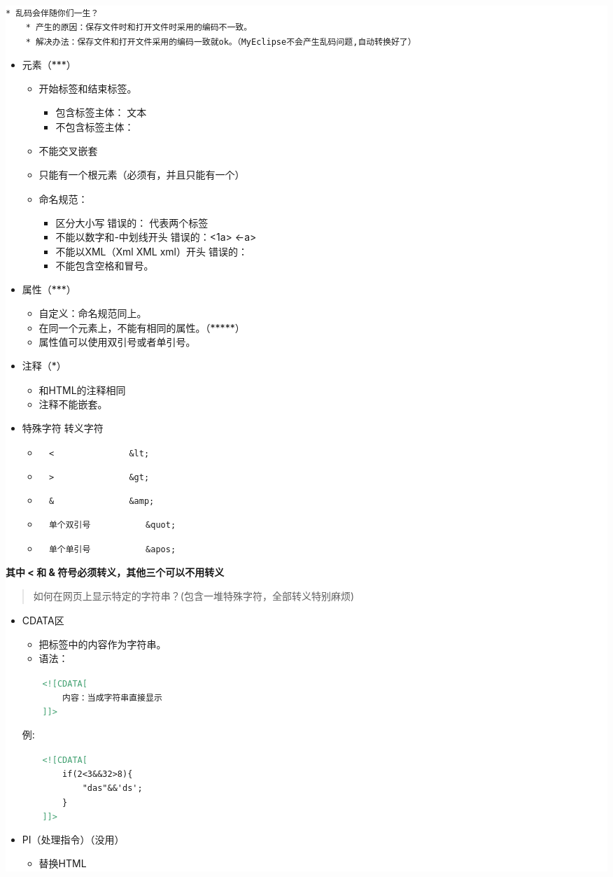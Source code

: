    * 乱码会伴随你们一生？
        * 产生的原因：保存文件时和打开文件时采用的编码不一致。
        * 解决办法：保存文件和打开文件采用的编码一致就ok。（MyEclipse不会产生乱码问题,自动转换好了）


* 元素（***）
    * 开始标签和结束标签。
        * 包含标签主体：	<abc>文本</abc>
        * 不包含标签主体：	<abc/>

    * 不能交叉嵌套
    * 只能有一个根元素（必须有，并且只能有一个）

    * 命名规范：
        * 区分大小写					错误的：<a></A>	代表两个标签
        * 不能以数字和-中划线开头		错误的：<1a>		<-a>
        * 不能以XML（Xml	XML  xml）开头	错误的：<xmlaa>
        * 不能包含空格和冒号。


* 属性（***）
    * 自定义：命名规范同上。
    * 在同一个元素上，不能有相同的属性。（*****）
    * 属性值可以使用双引号或者单引号。


* 注释（*）
    * 和HTML的注释相同
    <!-- XML的注释 -->

    * 注释不能嵌套。

* 特殊字符
                            转义字符
    * 		<				&lt;
    * 		>				&gt;
    * 		&				&amp;
    * 		单个双引号		    &quot;
    * 		单个单引号		    &apos;

**其中 < 和 & 符号必须转义，其他三个可以不用转义**

> 如何在网页上显示特定的字符串？(包含一堆特殊字符，全部转义特别麻烦)

* CDATA区
    * 把标签中的内容作为字符串。
    * 语法：
    
    ```xml
        <![CDATA[
            内容：当成字符串直接显示
        ]]>
    ```
    例: 
    ```xml
        <![CDATA[
            if(2<3&&32>8){
                "das"&&'ds';
            }
        ]]>
    ```
* PI（处理指令）（没用）
    * 替换HTML
    